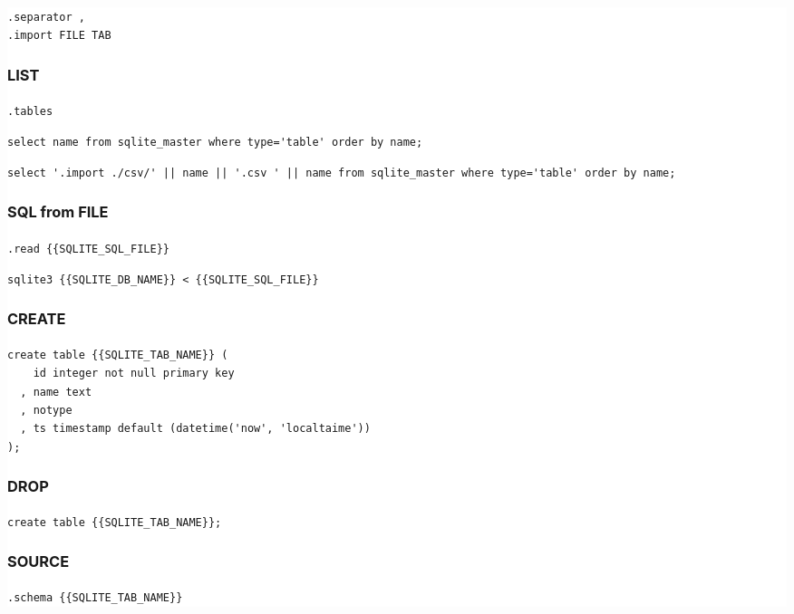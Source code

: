 ``` {.sql}
.separator ,
.import FILE TAB
```


### LIST

``` {.sql}
.tables
```

``` {.sql}
select name from sqlite_master where type='table' order by name;
```

``` {.sql}
select '.import ./csv/' || name || '.csv ' || name from sqlite_master where type='table' order by name;
```


### SQL from FILE

``` {.sql}
.read {{SQLITE_SQL_FILE}}
```

``` {.sql}
sqlite3 {{SQLITE_DB_NAME}} < {{SQLITE_SQL_FILE}}
```





### CREATE

``` {.sql}
create table {{SQLITE_TAB_NAME}} (
    id integer not null primary key
  , name text
  , notype
  , ts timestamp default (datetime('now', 'localtaime'))
);
```

### DROP

``` {.sql}
create table {{SQLITE_TAB_NAME}};
```

### SOURCE

``` {.sql}
.schema {{SQLITE_TAB_NAME}}
```


